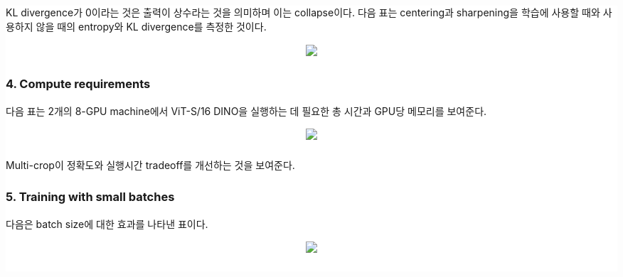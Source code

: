 KL divergence가 0이라는 것은 출력이 상수라는 것을 의미하며 이는 collapse이다. 다음 표는 centering과 sharpening을 학습에 사용할 때와 사용하지 않을 때의 entropy와 KL divergence를 측정한 것이다. 

<center><img src='{{"/assets/img/dino/dino-fig7.PNG" | relative_url}}' width="50%"></center>

### 4. Compute requirements
다음 표는 2개의 8-GPU machine에서 ViT-S/16 DINO을 실행하는 데 필요한 총 시간과 GPU당 메모리를 보여준다. 

<center><img src='{{"/assets/img/dino/dino-table8.PNG" | relative_url}}' width="45%"></center>
<br>
Multi-crop이 정확도와 실행시간 tradeoff를 개선하는 것을 보여준다. 

### 5. Training with small batches
다음은 batch size에 대한 효과를 나타낸 표이다. 

<center><img src='{{"/assets/img/dino/dino-table9.PNG" | relative_url}}' width="25%"></center>
<br>